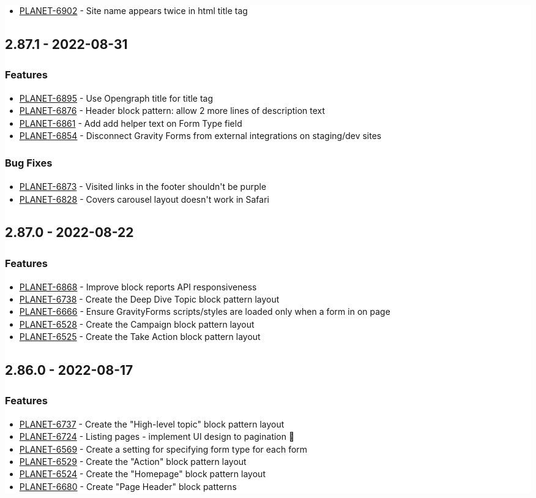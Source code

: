 - [PLANET-6902](https://jira.greenpeace.org/browse/PLANET-6902) - Site name appears twice in html title tag

## 2.87.1 - 2022-08-31

### Features

- [PLANET-6895](https://jira.greenpeace.org/browse/PLANET-6895) - Use Opengraph title for title tag
- [PLANET-6876](https://jira.greenpeace.org/browse/PLANET-6876) - Header block pattern: allow 2 more lines of description text
- [PLANET-6861](https://jira.greenpeace.org/browse/PLANET-6861) - Add add helper text on Form Type field
- [PLANET-6854](https://jira.greenpeace.org/browse/PLANET-6854) - Disconnect Gravity Forms from external integrations on staging/dev sites

### Bug Fixes

- [PLANET-6873](https://jira.greenpeace.org/browse/PLANET-6873) - Visited links in the footer shouldn't be purple
- [PLANET-6828](https://jira.greenpeace.org/browse/PLANET-6828) - Covers carousel layout doesn't work in Safari

## 2.87.0 - 2022-08-22

### Features

- [PLANET-6868](https://jira.greenpeace.org/browse/PLANET-6868) - Improve block reports API responsiveness
- [PLANET-6738](https://jira.greenpeace.org/browse/PLANET-6738) - Create the Deep Dive Topic block pattern layout
- [PLANET-6666](https://jira.greenpeace.org/browse/PLANET-6666) - Ensure GravityForms scripts/styles are loaded only when a form in on page
- [PLANET-6528](https://jira.greenpeace.org/browse/PLANET-6528) - Create the Campaign block pattern layout
- [PLANET-6525](https://jira.greenpeace.org/browse/PLANET-6525) - Create the Take Action block pattern layout

## 2.86.0 - 2022-08-17

### Features

* [PLANET-6737](https://jira.greenpeace.org/browse/PLANET-6737) - Create the "High-level topic" block pattern layout
* [PLANET-6724](https://jira.greenpeace.org/browse/PLANET-6724) - Listing pages - implement UI design to pagination 🔑
* [PLANET-6569](https://jira.greenpeace.org/browse/PLANET-6569) - Create a setting for specifying form type for each form
* [PLANET-6529](https://jira.greenpeace.org/browse/PLANET-6529) - Create the "Action" block pattern layout
* [PLANET-6524](https://jira.greenpeace.org/browse/PLANET-6524) - Create the "Homepage" block pattern layout
* [PLANET-6680](https://jira.greenpeace.org/browse/PLANET-6680) - Create "Page Header" block patterns
